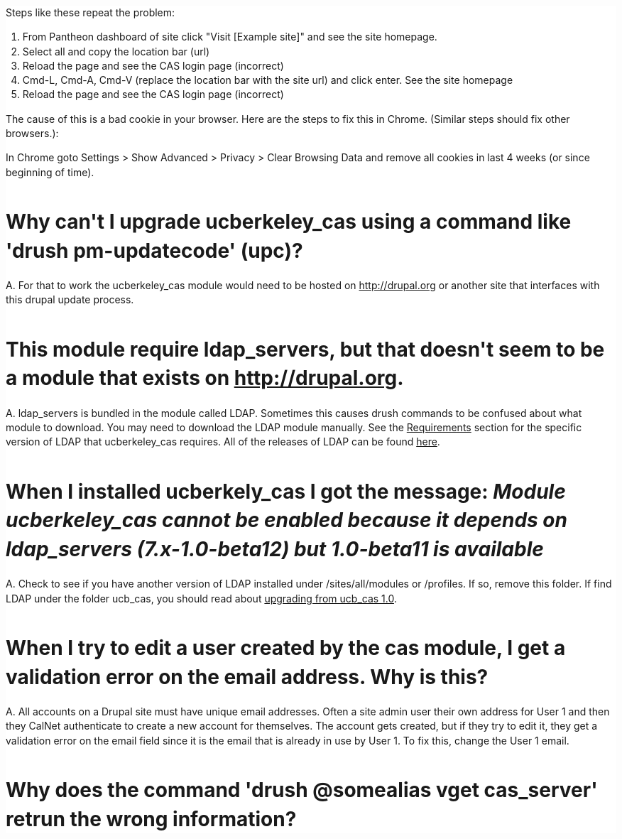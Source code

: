 Steps like these repeat the problem:

1. From Pantheon dashboard of site click "Visit \[Example site\]" and see the site homepage.
2. Select all and copy the location bar (url)
3. Reload the page and see the CAS login page (incorrect)
4. Cmd-L, Cmd-A, Cmd-V (replace the location bar with the site url) and click enter. See the site homepage
5. Reload the page and see the CAS login page (incorrect)

The cause of this is a bad cookie in your browser. Here are the steps to fix this in Chrome. (Similar steps should fix other browsers.):

In Chrome goto Settings > Show Advanced > Privacy > Clear Browsing Data and remove all cookies in last 4 weeks (or since beginning of time).

# Why can't I upgrade ucberkeley\_cas using a command like 'drush pm-updatecode' (upc)? 

A. For that to work the ucberkeley\_cas module would need to be hosted on http://drupal.org or another site that interfaces with this drupal update process.  


# This module require ldap\_servers, but that doesn't seem to be a module that exists on http://drupal.org. 

A. ldap\_servers is bundled in the module called LDAP. Sometimes this causes drush commands to be confused about what module to download.  You may need to download the LDAP module manually. See the [Requirements](#requirements) section for the specific version of LDAP that ucberkeley\_cas requires.  All of the releases of LDAP can be found [here](https://drupal.org/node/806060/release).

# When I installed ucberkely\_cas I got the message: _Module ucberkeley\_cas cannot be enabled because it depends on ldap\_servers (7.x-1.0-beta12) but 1.0-beta11 is available_ 

A. Check to see if you have another version of LDAP installed under /sites/all/modules or /profiles.  If so, remove this folder.  If find LDAP under the folder ucb\_cas, you should read about [upgrading from ucb\_cas 1.0](#1.x\_2.x).

# When I try to edit a user created by the cas module, I get a validation error on the email address. Why is this? 

A. All accounts on a Drupal site must have unique email addresses.
Often a site admin user their own address for User 1 and then they
CalNet authenticate to create a new account for themselves.  The
account gets created, but if they try to edit it, they get a
validation error on the email field since it is the email that is
already in use by User 1. To fix this, change the User 1 email.

# Why does the command 'drush @somealias vget cas\_server' retrun the wrong information? 
